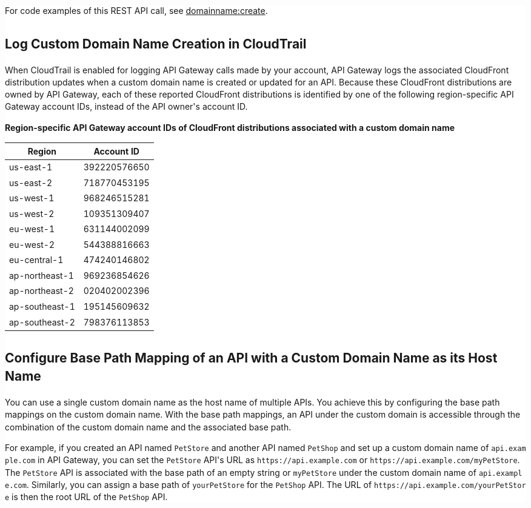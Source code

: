 For code examples of this REST API call, see [domainname:create](https://docs.aws.amazon.com/apigateway/api-reference/link-relation/domainname-create/)\.

## Log Custom Domain Name Creation in CloudTrail<a name="how-to-custom-domain-log-cloudfront-distribution-update-in-cloudtrail"></a>

When CloudTrail is enabled for logging API Gateway calls made by your account, API Gateway logs the associated CloudFront distribution updates when a custom domain name is created or updated for an API\. Because these CloudFront distributions are owned by API Gateway, each of these reported CloudFront distributions is identified by one of the following region\-specific API Gateway account IDs, instead of the API owner's account ID\. 


**Region\-specific API Gateway account IDs of CloudFront distributions associated with a custom domain name**  

| Region | Account ID | 
| --- | --- | 
| us\-east\-1 | 392220576650 | 
| us\-east\-2 | 718770453195 | 
| us\-west\-1 | 968246515281 | 
| us\-west\-2 | 109351309407 | 
| eu\-west\-1 | 631144002099 | 
| eu\-west\-2 | 544388816663 | 
| eu\-central\-1 | 474240146802 | 
| ap\-northeast\-1 | 969236854626 | 
| ap\-northeast\-2 | 020402002396 | 
| ap\-southeast\-1 | 195145609632 | 
| ap\-southeast\-2 | 798376113853  | 

## Configure Base Path Mapping of an API with a Custom Domain Name as its Host Name<a name="how-to-custom-domains-mapping-console"></a>

 You can use a single custom domain name as the host name of multiple APIs\. You achieve this by configuring the base path mappings on the custom domain name\. With the base path mappings, an API under the custom domain is accessible through the combination of the custom domain name and the associated base path\. 

For example, if you created an API named `PetStore` and another API named `PetShop` and set up a custom domain name of `api.example.com` in API Gateway, you can set the `PetStore` API's URL as `https://api.example.com` or `https://api.example.com/myPetStore`\. The `PetStore` API is associated with the base path of an empty string or `myPetStore` under the custom domain name of `api.example.com`\. Similarly, you can assign a base path of `yourPetStore` for the `PetShop` API\. The URL of `https://api.example.com/yourPetStore` is then the root URL of the `PetShop` API\. 
